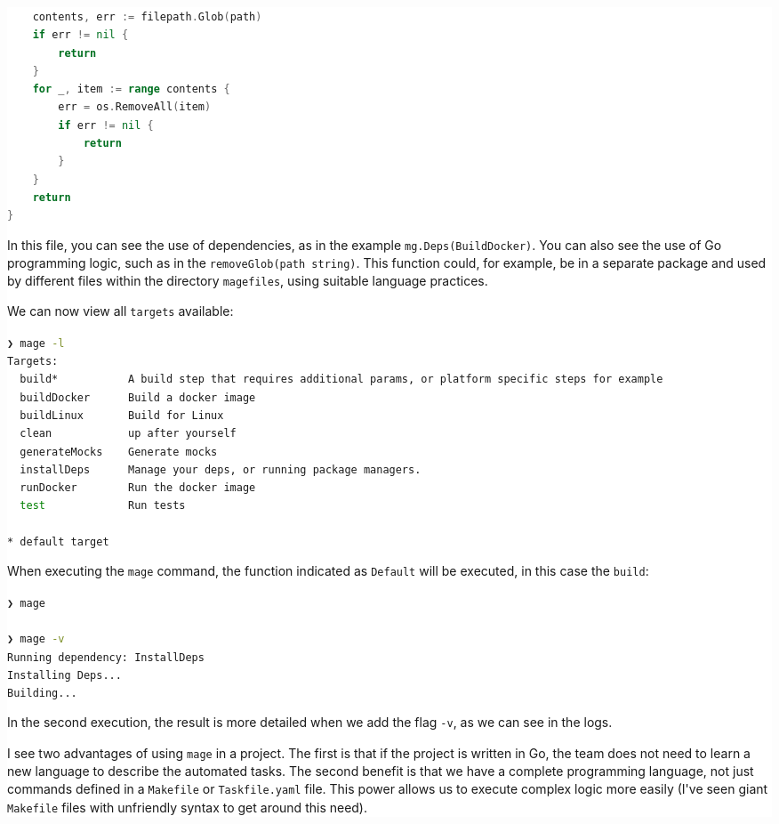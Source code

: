 ```go
	contents, err := filepath.Glob(path)
	if err != nil {
		return
	}
	for _, item := range contents {
		err = os.RemoveAll(item)
		if err != nil {
			return
		}
	}
	return
}
```

In this file, you can see the use of dependencies, as in the example `mg.Deps(BuildDocker)`. You can also see the use of Go programming logic, such as in the `removeGlob(path string)`. This function could, for example, be in a separate package and used by different files within the directory `magefiles`, using suitable language practices.

We can now view all `targets` available:

```bash
❯ mage -l
Targets:
  build*           A build step that requires additional params, or platform specific steps for example
  buildDocker      Build a docker image
  buildLinux       Build for Linux
  clean            up after yourself
  generateMocks    Generate mocks
  installDeps      Manage your deps, or running package managers.
  runDocker        Run the docker image
  test             Run tests

* default target
```

When executing the `mage` command, the function indicated as `Default` will be executed, in this case the `build`:


```bash
❯ mage

❯ mage -v
Running dependency: InstallDeps
Installing Deps...
Building...
```

In the second execution, the result is more detailed when we add the flag `-v`, as we can see in the logs.

I see two advantages of using `mage` in a project. The first is that if the project is written in Go, the team does not need to learn a new language to describe the automated tasks. The second benefit is that we have a complete programming language, not just commands defined in a `Makefile` or `Taskfile.yaml` file. This power allows us to execute complex logic more easily (I've seen giant `Makefile` files with unfriendly syntax to get around this need).
